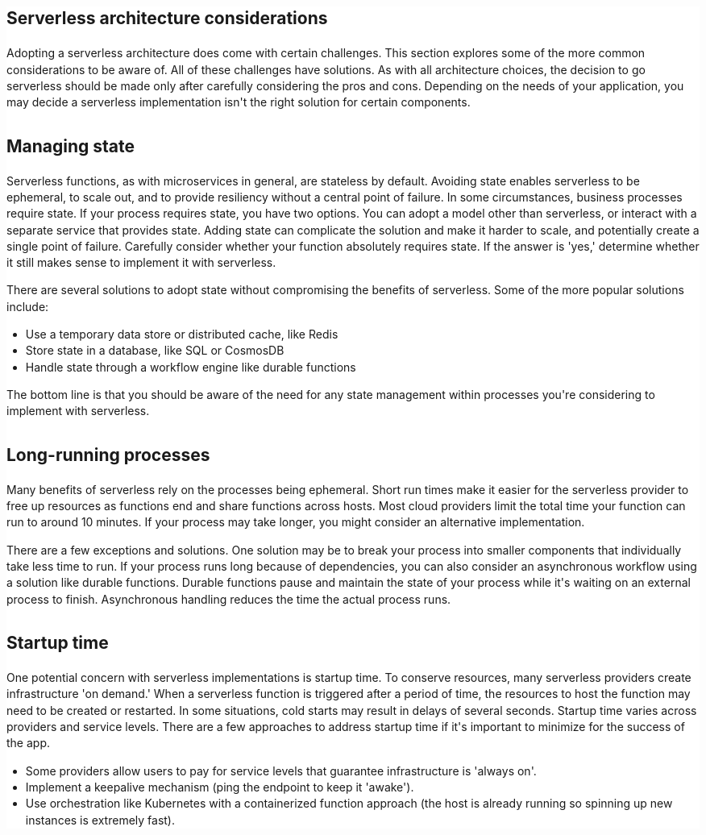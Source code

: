 ## Serverless architecture considerations

Adopting a serverless architecture does come with certain challenges. This section explores some of the more common considerations to be aware of. All of these challenges have solutions. As with all architecture choices, the decision to go serverless should be made only after carefully considering the pros and cons. Depending on the needs of your application, you may decide a serverless implementation isn't the right solution for certain components.

## Managing state

Serverless functions, as with microservices in general, are stateless by default. Avoiding state enables serverless to be ephemeral, to scale out, and to provide resiliency without a central point of failure. In some circumstances, business processes require state. If your process requires state, you have two options. You can adopt a model other than serverless, or interact with a separate service that provides state. Adding state can complicate the solution and make it harder to scale, and potentially create a single point of failure. Carefully consider whether your function absolutely requires state. If the answer is 'yes,' determine whether it still makes sense to implement it with serverless.

There are several solutions to adopt state without compromising the benefits of serverless. Some of the more popular solutions include:

- Use a temporary data store or distributed cache, like Redis
- Store state in a database, like SQL or CosmosDB
- Handle state through a workflow engine like durable functions

The bottom line is that you should be aware of the need for any state management within processes you're considering to implement with serverless.

## Long-running processes

Many benefits of serverless rely on the processes being ephemeral. Short run times make it easier for the serverless provider to free up resources as functions end and share functions across hosts. Most cloud providers limit the total time your function can run to around 10 minutes. If your process may take longer, you might consider an alternative implementation.

There are a few exceptions and solutions. One solution may be to break your process into smaller components that individually take less time to run. If your process runs long because of dependencies, you can also consider an asynchronous workflow using a solution like durable functions. Durable functions pause and maintain the state of your process while it's waiting on an external process to finish. Asynchronous handling reduces the time the actual process runs.

## Startup time

One potential concern with serverless implementations is startup time. To conserve resources, many serverless providers create infrastructure 'on demand.' When a serverless function is triggered after a period of time, the resources to host the function may need to be created or restarted. In some situations, cold starts may result in delays of several seconds. Startup time varies across providers and service levels. There are a few approaches to address startup time if it's important to minimize for the success of the app.

- Some providers allow users to pay for service levels that guarantee infrastructure is 'always on'.
- Implement a keepalive mechanism (ping the endpoint to keep it 'awake').
- Use orchestration like Kubernetes with a containerized function approach (the host is already running so spinning up new instances is extremely fast).
